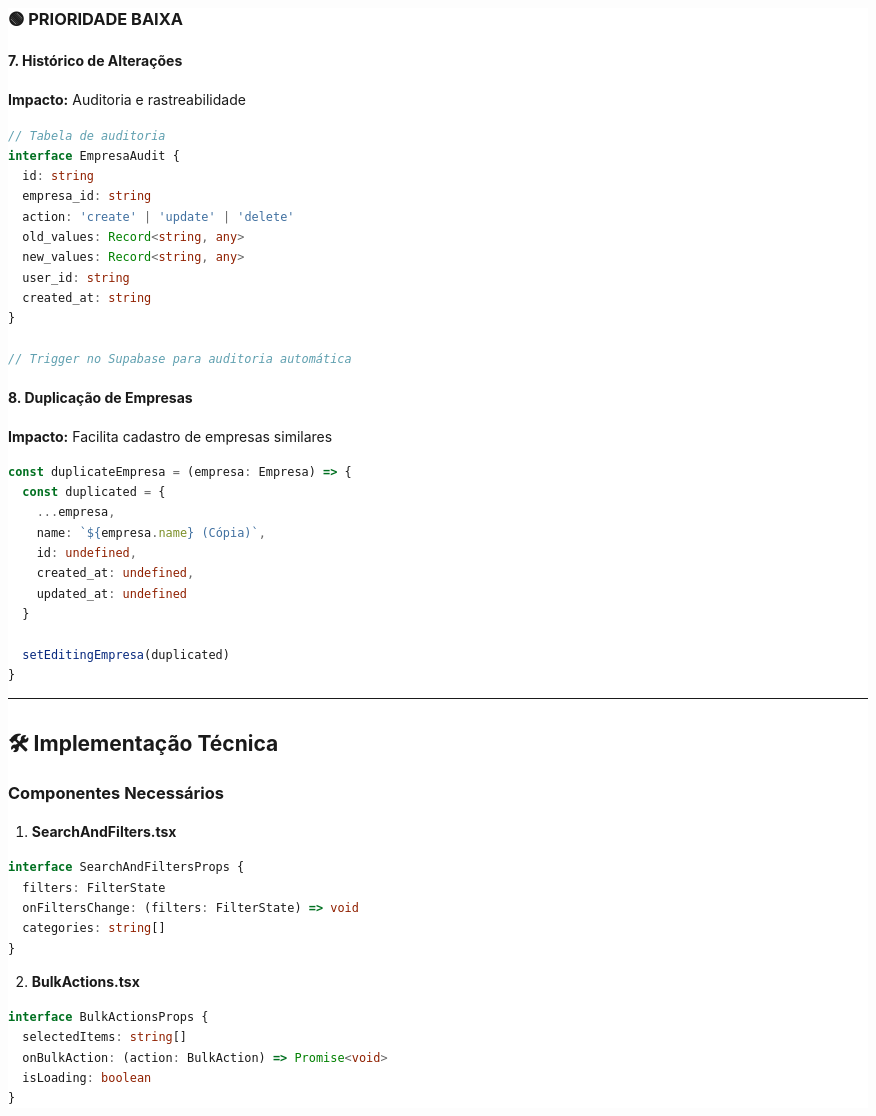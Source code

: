 ### 🟢 **PRIORIDADE BAIXA**

#### 7. Histórico de Alterações
**Impacto:** Auditoria e rastreabilidade

```typescript
// Tabela de auditoria
interface EmpresaAudit {
  id: string
  empresa_id: string
  action: 'create' | 'update' | 'delete'
  old_values: Record<string, any>
  new_values: Record<string, any>
  user_id: string
  created_at: string
}

// Trigger no Supabase para auditoria automática
```

#### 8. Duplicação de Empresas
**Impacto:** Facilita cadastro de empresas similares

```typescript
const duplicateEmpresa = (empresa: Empresa) => {
  const duplicated = {
    ...empresa,
    name: `${empresa.name} (Cópia)`,
    id: undefined,
    created_at: undefined,
    updated_at: undefined
  }
  
  setEditingEmpresa(duplicated)
}
```

---

## 🛠️ Implementação Técnica

### Componentes Necessários

1. **SearchAndFilters.tsx**
```typescript
interface SearchAndFiltersProps {
  filters: FilterState
  onFiltersChange: (filters: FilterState) => void
  categories: string[]
}
```

2. **BulkActions.tsx**
```typescript
interface BulkActionsProps {
  selectedItems: string[]
  onBulkAction: (action: BulkAction) => Promise<void>
  isLoading: boolean
}
```

